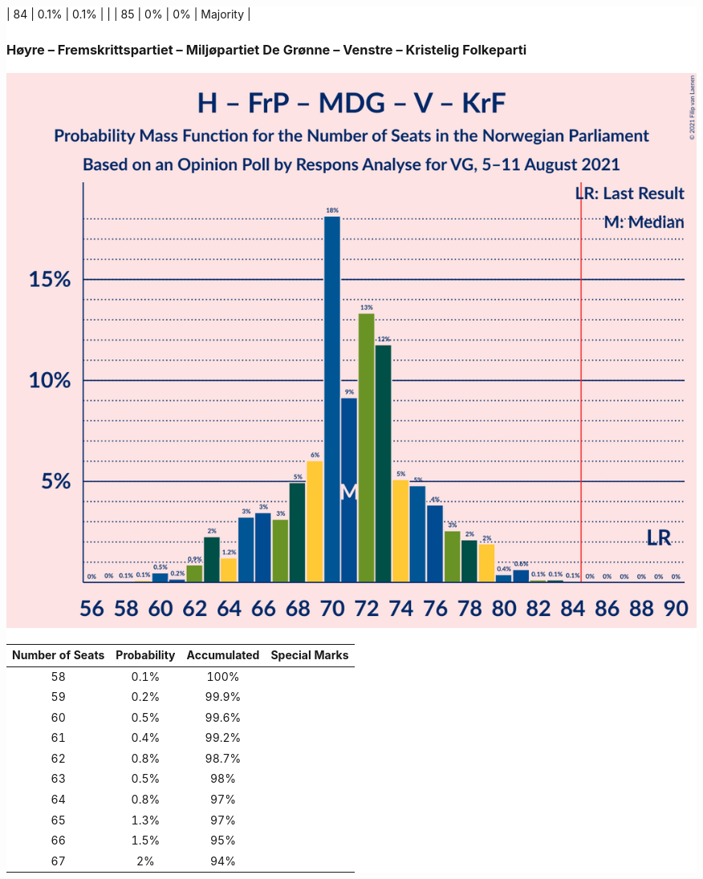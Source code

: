 | 84 | 0.1% | 0.1% |  |
| 85 | 0% | 0% | Majority |

### Høyre – Fremskrittspartiet – Miljøpartiet De Grønne – Venstre – Kristelig Folkeparti

![Graph with seats probability mass function not yet produced](2021-08-11-ResponsAnalyse-coalitions-seats-pmf-h–frp–mdg–v–krf.png "Seats Probability Mass Function")

| Number of Seats | Probability | Accumulated | Special Marks |
|:---------------:|:-----------:|:-----------:|:-------------:|
| 58 | 0.1% | 100% |  |
| 59 | 0.2% | 99.9% |  |
| 60 | 0.5% | 99.6% |  |
| 61 | 0.4% | 99.2% |  |
| 62 | 0.8% | 98.7% |  |
| 63 | 0.5% | 98% |  |
| 64 | 0.8% | 97% |  |
| 65 | 1.3% | 97% |  |
| 66 | 1.5% | 95% |  |
| 67 | 2% | 94% |  |
